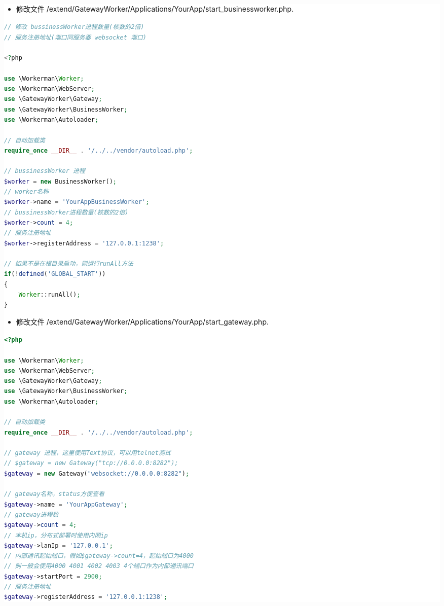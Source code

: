 

- 修改文件  /extend/GatewayWorker/Applications/YourApp/start_businessworker.php.

```php
// 修改 bussinessWorker进程数量(核数的2倍)
// 服务注册地址(端口同服务器 websocket 端口)

<?php

use \Workerman\Worker;
use \Workerman\WebServer;
use \GatewayWorker\Gateway;
use \GatewayWorker\BusinessWorker;
use \Workerman\Autoloader;

// 自动加载类
require_once __DIR__ . '/../../vendor/autoload.php';

// bussinessWorker 进程
$worker = new BusinessWorker();
// worker名称
$worker->name = 'YourAppBusinessWorker';
// bussinessWorker进程数量(核数的2倍)
$worker->count = 4;
// 服务注册地址
$worker->registerAddress = '127.0.0.1:1238';

// 如果不是在根目录启动，则运行runAll方法
if(!defined('GLOBAL_START'))
{
    Worker::runAll();
}
```



- 修改文件  /extend/GatewayWorker/Applications/YourApp/start_gateway.php.

```php
<?php

use \Workerman\Worker;
use \Workerman\WebServer;
use \GatewayWorker\Gateway;
use \GatewayWorker\BusinessWorker;
use \Workerman\Autoloader;

// 自动加载类
require_once __DIR__ . '/../../vendor/autoload.php';

// gateway 进程，这里使用Text协议，可以用telnet测试
// $gateway = new Gateway("tcp://0.0.0.0:8282");
$gateway = new Gateway("websocket://0.0.0.0:8282");

// gateway名称，status方便查看
$gateway->name = 'YourAppGateway';
// gateway进程数
$gateway->count = 4;
// 本机ip，分布式部署时使用内网ip
$gateway->lanIp = '127.0.0.1';
// 内部通讯起始端口，假如$gateway->count=4，起始端口为4000
// 则一般会使用4000 4001 4002 4003 4个端口作为内部通讯端口 
$gateway->startPort = 2900;
// 服务注册地址
$gateway->registerAddress = '127.0.0.1:1238';

```